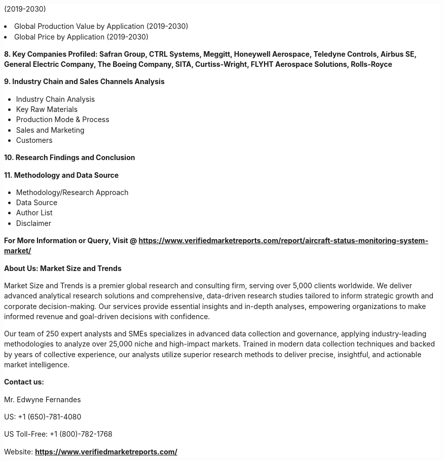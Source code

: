 (2019-2030)</li><li>Global Production Value by Application (2019-2030)</li><li>Global Price by Application (2019-2030)</li></ul><p><strong>8. Key Companies Profiled: Safran Group, CTRL Systems, Meggitt, Honeywell Aerospace, Teledyne Controls, Airbus SE, General Electric Company, The Boeing Company, SITA, Curtiss-Wright, FLYHT Aerospace Solutions, Rolls-Royce</strong></p><p><strong>9. Industry Chain and Sales Channels Analysis</strong></p><ul><li>Industry Chain Analysis</li><li>Key Raw Materials</li><li>Production Mode &amp; Process</li><li>Sales and Marketing</li><li>Customers</li></ul><p><strong>10. Research Findings and Conclusion</strong></p><p><strong>11. Methodology and Data Source</strong></p><ul><li>Methodology/Research Approach</li><li>Data Source</li><li>Author List</li><li>Disclaimer</li></ul></p><p><strong>For More Information or Query, Visit @ <a href="https://www.verifiedmarketreports.com/report/aircraft-status-monitoring-system-market/">https://www.verifiedmarketreports.com/report/aircraft-status-monitoring-system-market/</a></strong></p><p><strong>About Us: Market Size and Trends</strong></p><p>Market Size and Trends is a premier global research and consulting firm, serving over 5,000 clients worldwide. We deliver advanced analytical research solutions and comprehensive, data-driven research studies tailored to inform strategic growth and corporate decision-making. Our services provide essential insights and in-depth analyses, empowering organizations to make informed revenue and goal-driven decisions with confidence.</p><p>Our team of 250 expert analysts and SMEs specializes in advanced data collection and governance, applying industry-leading methodologies to analyze over 25,000 niche and high-impact markets. Trained in modern data collection techniques and backed by years of collective experience, our analysts utilize superior research methods to deliver precise, insightful, and actionable market intelligence.</p><p><strong>Contact us:</strong></p><p>Mr. Edwyne Fernandes</p><p>US: +1 (650)-781-4080</p><p>US Toll-Free: +1 (800)-782-1768</p><p>Website: <strong><a href="https://www.verifiedmarketreports.com/">https://www.verifiedmarketreports.com/</a></strong></p>
